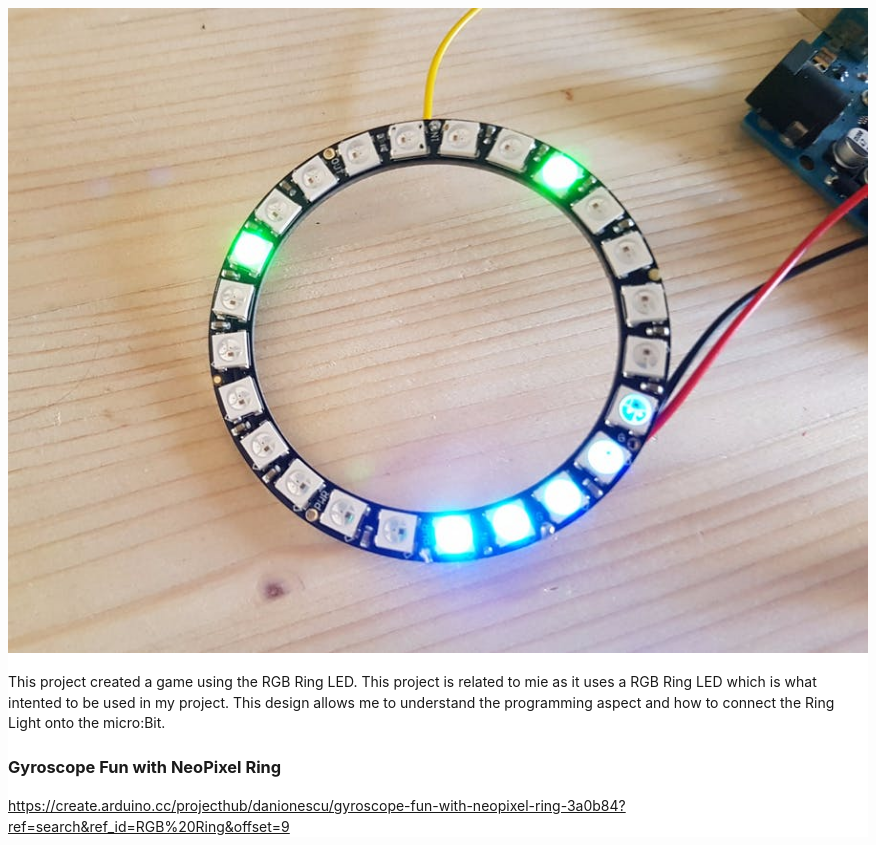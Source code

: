 ![Image](P4.jpg)

This project created a game using the RGB Ring LED. This project is related to mie as it uses a RGB Ring LED which is what intented to be used in my project. This design allows me to understand the programming aspect and how to connect the Ring Light onto the micro:Bit.

### Gyroscope Fun with NeoPixel Ring ###

https://create.arduino.cc/projecthub/danionescu/gyroscope-fun-with-neopixel-ring-3a0b84?ref=search&ref_id=RGB%20Ring&offset=9
